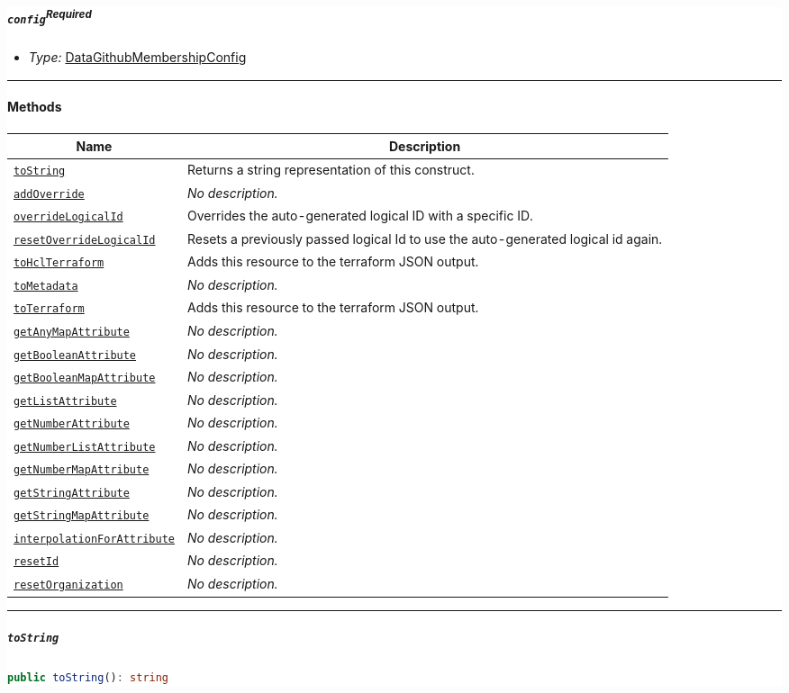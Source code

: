 
##### `config`<sup>Required</sup> <a name="config" id="@cdktf/provider-github.dataGithubMembership.DataGithubMembership.Initializer.parameter.config"></a>

- *Type:* <a href="#@cdktf/provider-github.dataGithubMembership.DataGithubMembershipConfig">DataGithubMembershipConfig</a>

---

#### Methods <a name="Methods" id="Methods"></a>

| **Name** | **Description** |
| --- | --- |
| <code><a href="#@cdktf/provider-github.dataGithubMembership.DataGithubMembership.toString">toString</a></code> | Returns a string representation of this construct. |
| <code><a href="#@cdktf/provider-github.dataGithubMembership.DataGithubMembership.addOverride">addOverride</a></code> | *No description.* |
| <code><a href="#@cdktf/provider-github.dataGithubMembership.DataGithubMembership.overrideLogicalId">overrideLogicalId</a></code> | Overrides the auto-generated logical ID with a specific ID. |
| <code><a href="#@cdktf/provider-github.dataGithubMembership.DataGithubMembership.resetOverrideLogicalId">resetOverrideLogicalId</a></code> | Resets a previously passed logical Id to use the auto-generated logical id again. |
| <code><a href="#@cdktf/provider-github.dataGithubMembership.DataGithubMembership.toHclTerraform">toHclTerraform</a></code> | Adds this resource to the terraform JSON output. |
| <code><a href="#@cdktf/provider-github.dataGithubMembership.DataGithubMembership.toMetadata">toMetadata</a></code> | *No description.* |
| <code><a href="#@cdktf/provider-github.dataGithubMembership.DataGithubMembership.toTerraform">toTerraform</a></code> | Adds this resource to the terraform JSON output. |
| <code><a href="#@cdktf/provider-github.dataGithubMembership.DataGithubMembership.getAnyMapAttribute">getAnyMapAttribute</a></code> | *No description.* |
| <code><a href="#@cdktf/provider-github.dataGithubMembership.DataGithubMembership.getBooleanAttribute">getBooleanAttribute</a></code> | *No description.* |
| <code><a href="#@cdktf/provider-github.dataGithubMembership.DataGithubMembership.getBooleanMapAttribute">getBooleanMapAttribute</a></code> | *No description.* |
| <code><a href="#@cdktf/provider-github.dataGithubMembership.DataGithubMembership.getListAttribute">getListAttribute</a></code> | *No description.* |
| <code><a href="#@cdktf/provider-github.dataGithubMembership.DataGithubMembership.getNumberAttribute">getNumberAttribute</a></code> | *No description.* |
| <code><a href="#@cdktf/provider-github.dataGithubMembership.DataGithubMembership.getNumberListAttribute">getNumberListAttribute</a></code> | *No description.* |
| <code><a href="#@cdktf/provider-github.dataGithubMembership.DataGithubMembership.getNumberMapAttribute">getNumberMapAttribute</a></code> | *No description.* |
| <code><a href="#@cdktf/provider-github.dataGithubMembership.DataGithubMembership.getStringAttribute">getStringAttribute</a></code> | *No description.* |
| <code><a href="#@cdktf/provider-github.dataGithubMembership.DataGithubMembership.getStringMapAttribute">getStringMapAttribute</a></code> | *No description.* |
| <code><a href="#@cdktf/provider-github.dataGithubMembership.DataGithubMembership.interpolationForAttribute">interpolationForAttribute</a></code> | *No description.* |
| <code><a href="#@cdktf/provider-github.dataGithubMembership.DataGithubMembership.resetId">resetId</a></code> | *No description.* |
| <code><a href="#@cdktf/provider-github.dataGithubMembership.DataGithubMembership.resetOrganization">resetOrganization</a></code> | *No description.* |

---

##### `toString` <a name="toString" id="@cdktf/provider-github.dataGithubMembership.DataGithubMembership.toString"></a>

```typescript
public toString(): string
```
